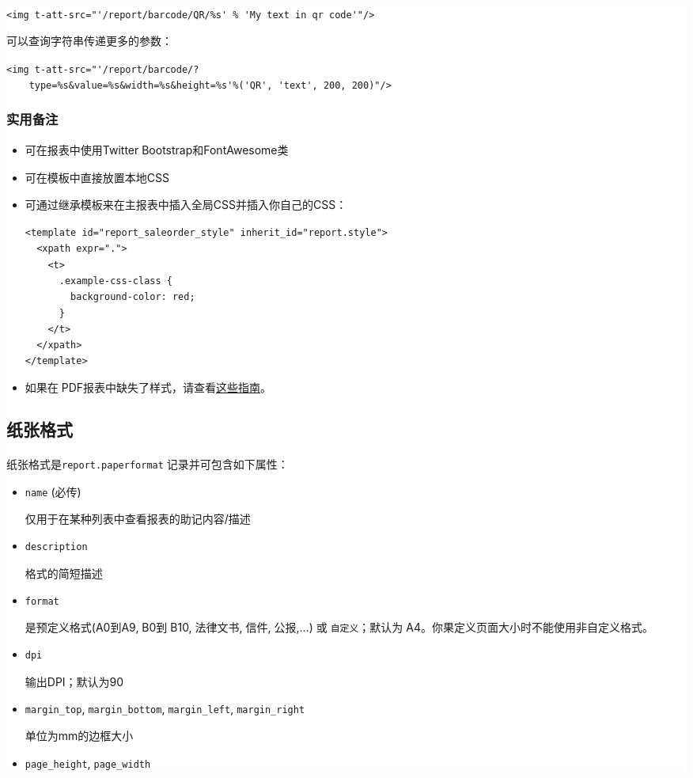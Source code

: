 ```
<img t-att-src="'/report/barcode/QR/%s' % 'My text in qr code'"/>
```

可以查询字符串传递更多的参数：

```
<img t-att-src="'/report/barcode/?
    type=%s&value=%s&width=%s&height=%s'%('QR', 'text', 200, 200)"/>
```

### 实用备注

- 可在报表中使用Twitter Bootstrap和FontAwesome类

- 可在模板中直接放置本地CSS

- 可通过继承模板来在主报表中插入全局CSS并插入你自己的CSS：

  ```
  <template id="report_saleorder_style" inherit_id="report.style">
    <xpath expr=".">
      <t>
        .example-css-class {
          background-color: red;
        }
      </t>
    </xpath>
  </template>
  ```

- 如果在 PDF报表中缺失了样式，请查看[这些指南](https://alanhou.org/odoo-13-building-module/#reference-backend-reporting-printed-reports-pdf-without-styles)。



## 纸张格式

纸张格式是`report.paperformat` 记录并可包含如下属性：

- `name` (必传)

  仅用于在某种列表中查看报表的助记内容/描述

- `description`

  格式的简短描述

- `format`

  是预定义格式(A0到A9, B0到 B10, 法律文书, 信件, 公报,…) 或 `自定义`；默认为 A4。你果定义页面大小时不能使用非自定义格式。

- `dpi`

  输出DPI；默认为90

- `margin_top`, `margin_bottom`, `margin_left`, `margin_right`

  单位为mm的边框大小

- `page_height`, `page_width`
